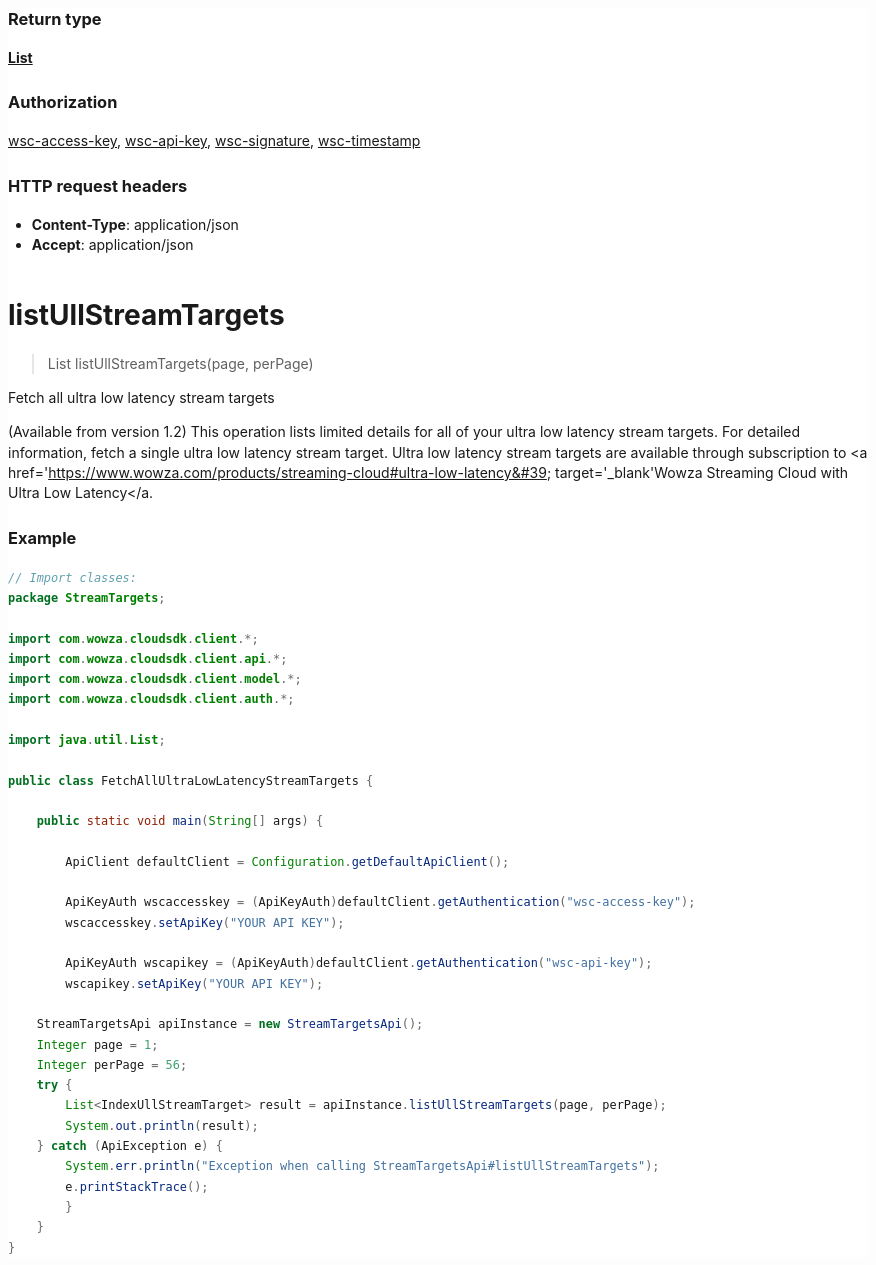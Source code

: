 ### Return type

[**List<IndexStreamTarget>**](IndexStreamTarget.md)

### Authorization

[wsc-access-key](../README.md#wsc-access-key), [wsc-api-key](../README.md#wsc-api-key), [wsc-signature](../README.md#wsc-signature), [wsc-timestamp](../README.md#wsc-timestamp)

### HTTP request headers

 - **Content-Type**: application/json
 - **Accept**: application/json

<a name="listUllStreamTargets"></a>
# **listUllStreamTargets**
> List<IndexUllStreamTarget> listUllStreamTargets(page, perPage)

Fetch all ultra low latency stream targets

(Available from version 1.2) This operation lists limited details for all of your ultra low latency stream targets. For detailed information, fetch a single ultra low latency stream target. Ultra low latency stream targets are available through subscription to &lt;a href&#x3D;&#39;https://www.wowza.com/products/streaming-cloud#ultra-low-latency&#39; target&#x3D;&#39;_blank&#39;Wowza Streaming Cloud with Ultra Low Latency&lt;/a.

### Example
```java
// Import classes:
package StreamTargets;

import com.wowza.cloudsdk.client.*;
import com.wowza.cloudsdk.client.api.*;
import com.wowza.cloudsdk.client.model.*;
import com.wowza.cloudsdk.client.auth.*;

import java.util.List;

public class FetchAllUltraLowLatencyStreamTargets {

    public static void main(String[] args) {

        ApiClient defaultClient = Configuration.getDefaultApiClient();

        ApiKeyAuth wscaccesskey = (ApiKeyAuth)defaultClient.getAuthentication("wsc-access-key");
        wscaccesskey.setApiKey("YOUR API KEY");

        ApiKeyAuth wscapikey = (ApiKeyAuth)defaultClient.getAuthentication("wsc-api-key");
        wscapikey.setApiKey("YOUR API KEY");

	StreamTargetsApi apiInstance = new StreamTargetsApi();
	Integer page = 1; 
	Integer perPage = 56; 
	try {
	    List<IndexUllStreamTarget> result = apiInstance.listUllStreamTargets(page, perPage);
	    System.out.println(result);
	} catch (ApiException e) {
	    System.err.println("Exception when calling StreamTargetsApi#listUllStreamTargets");
	    e.printStackTrace();
		}
	}
}
```
